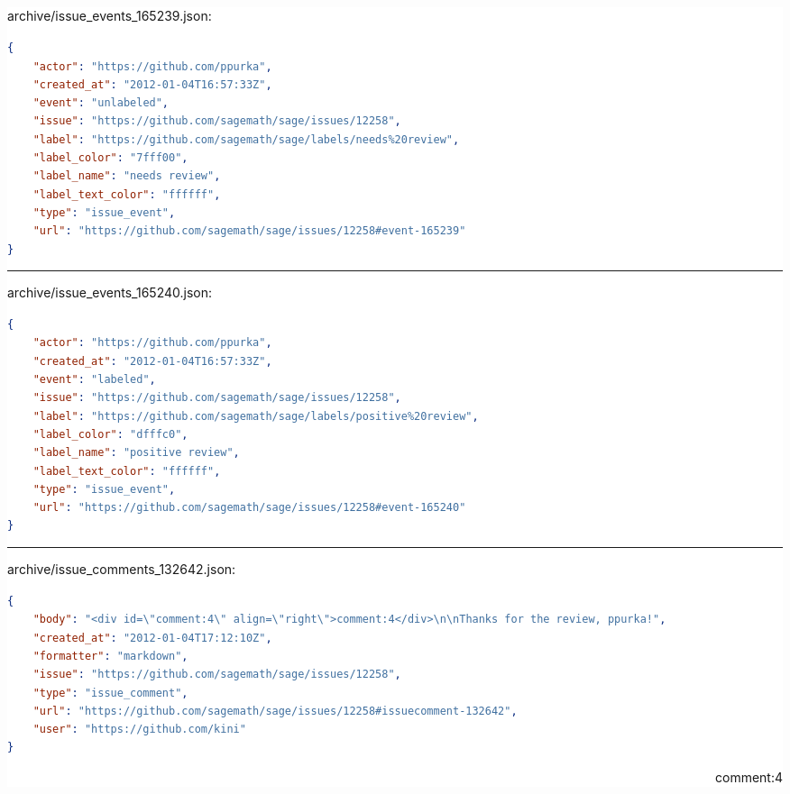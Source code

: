 archive/issue_events_165239.json:
```json
{
    "actor": "https://github.com/ppurka",
    "created_at": "2012-01-04T16:57:33Z",
    "event": "unlabeled",
    "issue": "https://github.com/sagemath/sage/issues/12258",
    "label": "https://github.com/sagemath/sage/labels/needs%20review",
    "label_color": "7fff00",
    "label_name": "needs review",
    "label_text_color": "ffffff",
    "type": "issue_event",
    "url": "https://github.com/sagemath/sage/issues/12258#event-165239"
}
```



---

archive/issue_events_165240.json:
```json
{
    "actor": "https://github.com/ppurka",
    "created_at": "2012-01-04T16:57:33Z",
    "event": "labeled",
    "issue": "https://github.com/sagemath/sage/issues/12258",
    "label": "https://github.com/sagemath/sage/labels/positive%20review",
    "label_color": "dfffc0",
    "label_name": "positive review",
    "label_text_color": "ffffff",
    "type": "issue_event",
    "url": "https://github.com/sagemath/sage/issues/12258#event-165240"
}
```



---

archive/issue_comments_132642.json:
```json
{
    "body": "<div id=\"comment:4\" align=\"right\">comment:4</div>\n\nThanks for the review, ppurka!",
    "created_at": "2012-01-04T17:12:10Z",
    "formatter": "markdown",
    "issue": "https://github.com/sagemath/sage/issues/12258",
    "type": "issue_comment",
    "url": "https://github.com/sagemath/sage/issues/12258#issuecomment-132642",
    "user": "https://github.com/kini"
}
```

<div id="comment:4" align="right">comment:4</div>
